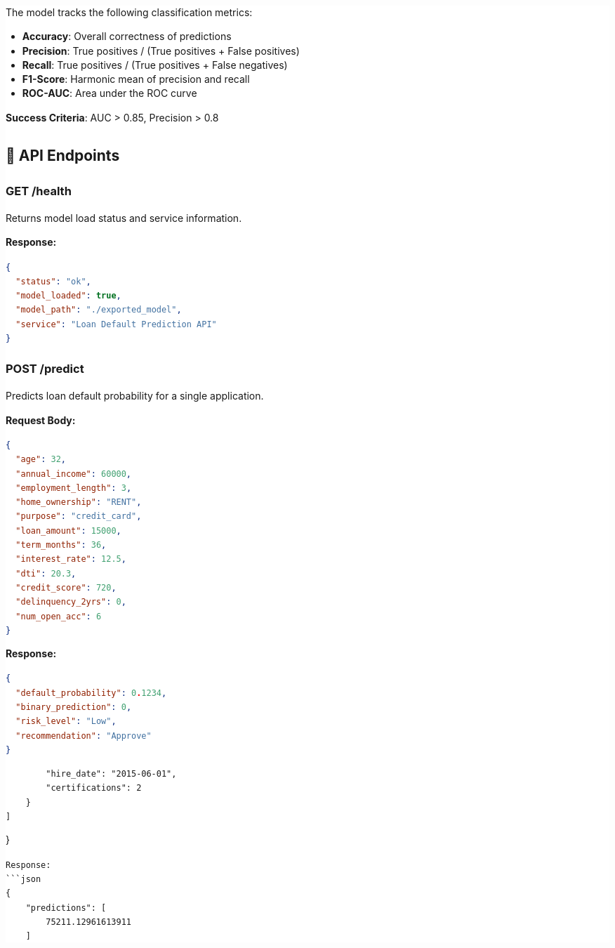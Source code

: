 The model tracks the following classification metrics:
- **Accuracy**: Overall correctness of predictions
- **Precision**: True positives / (True positives + False positives)
- **Recall**: True positives / (True positives + False negatives)
- **F1-Score**: Harmonic mean of precision and recall
- **ROC-AUC**: Area under the ROC curve

**Success Criteria**: AUC > 0.85, Precision > 0.8

## 🔌 API Endpoints

### GET /health
Returns model load status and service information.

**Response:**
```json
{
  "status": "ok",
  "model_loaded": true,
  "model_path": "./exported_model",
  "service": "Loan Default Prediction API"
}
```

### POST /predict
Predicts loan default probability for a single application.

**Request Body:**
```json
{
  "age": 32,
  "annual_income": 60000,
  "employment_length": 3,
  "home_ownership": "RENT",
  "purpose": "credit_card",
  "loan_amount": 15000,
  "term_months": 36,
  "interest_rate": 12.5,
  "dti": 20.3,
  "credit_score": 720,
  "delinquency_2yrs": 0,
  "num_open_acc": 6
}
```

**Response:**
```json
{
  "default_probability": 0.1234,
  "binary_prediction": 0,
  "risk_level": "Low",
  "recommendation": "Approve"
}
```
            "hire_date": "2015-06-01",
            "certifications": 2
        }
    ]
}
```
Response:
```json
{
    "predictions": [
        75211.12961613911
    ]
```